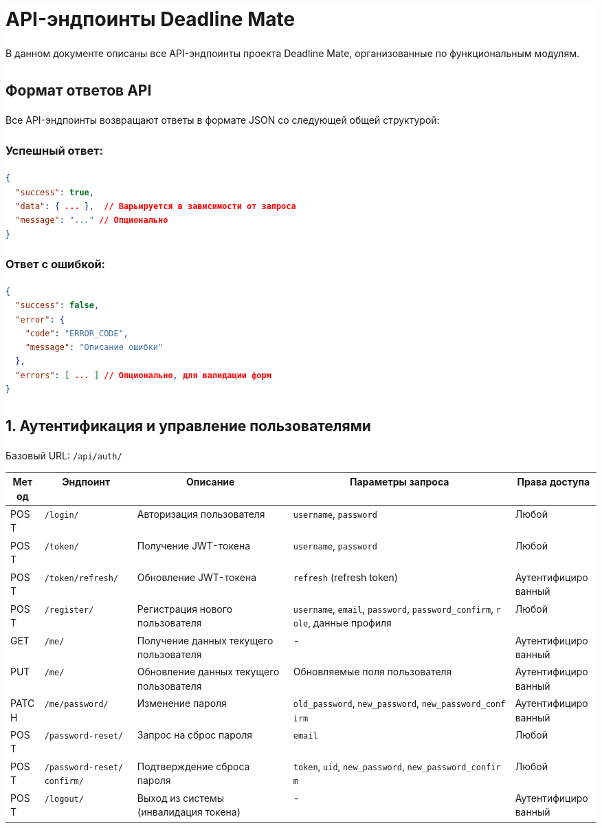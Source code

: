# API-эндпоинты Deadline Mate

В данном документе описаны все API-эндпоинты проекта Deadline Mate, организованные по функциональным модулям.

## Формат ответов API

Все API-эндпоинты возвращают ответы в формате JSON со следующей общей структурой:

### Успешный ответ:
```json
{
  "success": true,
  "data": { ... },  // Варьируется в зависимости от запроса
  "message": "..." // Опционально
}
```

### Ответ с ошибкой:
```json
{
  "success": false,
  "error": {
    "code": "ERROR_CODE",
    "message": "Описание ошибки"
  },
  "errors": [ ... ] // Опционально, для валидации форм
}
```

## 1. Аутентификация и управление пользователями

Базовый URL: `/api/auth/`

| Метод | Эндпоинт               | Описание                                      | Параметры запроса                                                      | Права доступа           |
|-------|------------------------|-----------------------------------------------|-----------------------------------------------------------------------|--------------------------|
| POST  | `/login/`              | Авторизация пользователя                      | `username`, `password`                                                 | Любой                   |
| POST  | `/token/`              | Получение JWT-токена                          | `username`, `password`                                                 | Любой                   |
| POST  | `/token/refresh/`      | Обновление JWT-токена                         | `refresh` (refresh token)                                              | Аутентифицированный     |
| POST  | `/register/`           | Регистрация нового пользователя               | `username`, `email`, `password`, `password_confirm`, `role`, данные профиля | Любой                   |
| GET   | `/me/`                 | Получение данных текущего пользователя        | -                                                                     | Аутентифицированный     |
| PUT   | `/me/`                 | Обновление данных текущего пользователя       | Обновляемые поля пользователя                                         | Аутентифицированный     |
| PATCH | `/me/password/`        | Изменение пароля                              | `old_password`, `new_password`, `new_password_confirm`                | Аутентифицированный     |
| POST  | `/password-reset/`     | Запрос на сброс пароля                        | `email`                                                               | Любой                   |
| POST  | `/password-reset/confirm/` | Подтверждение сброса пароля               | `token`, `uid`, `new_password`, `new_password_confirm`                | Любой                   |
| POST  | `/logout/`             | Выход из системы (инвалидация токена)         | -                                                                     | Аутентифицированный     |

